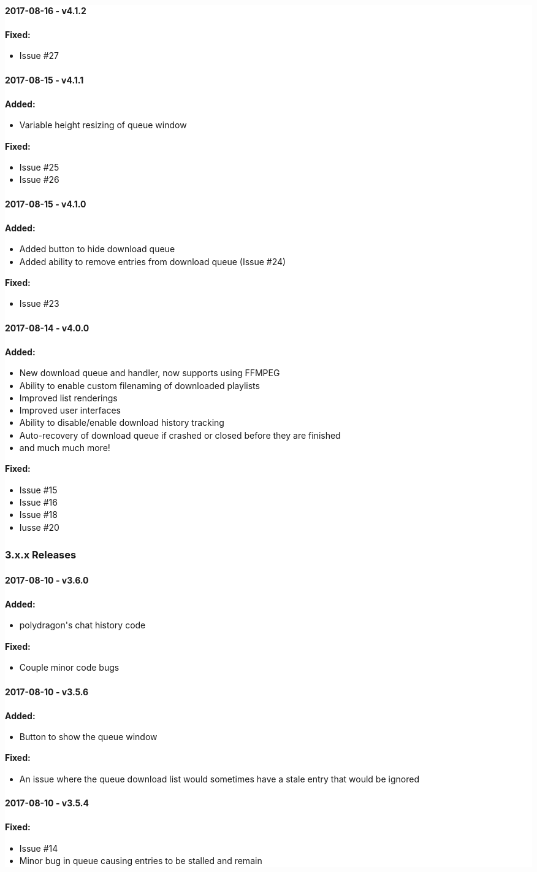 #### 2017-08-16 - v4.1.2
**Fixed:**
- Issue #27

#### 2017-08-15 - v4.1.1
**Added:**
- Variable height resizing of queue window

**Fixed:**
- Issue #25
- Issue #26

#### 2017-08-15 - v4.1.0
**Added:**
- Added button to hide download queue
- Added ability to remove entries from download queue (Issue #24)

**Fixed:**
- Issue #23

#### 2017-08-14 - v4.0.0
**Added:**
- New download queue and handler, now supports using FFMPEG
- Ability to enable custom filenaming of downloaded playlists
- Improved list renderings
- Improved user interfaces
- Ability to disable/enable download history tracking
- Auto-recovery of download queue if crashed or closed before they are finished
- and much much more!

**Fixed:**
- Issue #15
- Issue #16
- Issue #18
- Iusse #20


### 3.x.x Releases

#### 2017-08-10 - v3.6.0
**Added:**
- polydragon's chat history code

**Fixed:**
- Couple minor code bugs

#### 2017-08-10 - v3.5.6
**Added:**
- Button to show the queue window

**Fixed:**
- An issue where the queue download list would sometimes have a stale entry that would be ignored

#### 2017-08-10 - v3.5.4
**Fixed:**
- Issue #14
- Minor bug in queue causing entries to be stalled and remain
